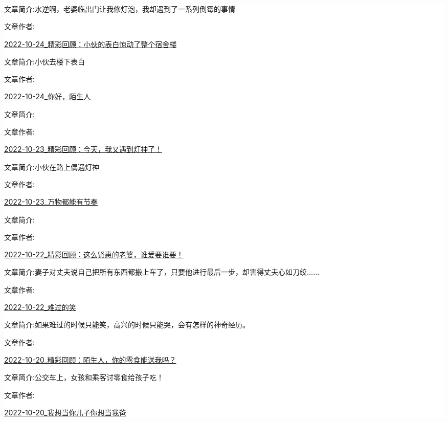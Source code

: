 文章简介:水逆啊，老婆临出门让我修灯泡，我却遇到了一系列倒霉的事情

文章作者:

[2022-10-24_精彩回顾：小伙的表白惊动了整个宿舍楼](http://mp.weixin.qq.com/s?__biz=MjM5NzM4MDg1MA==&mid=2652170352&idx=2&sn=afac44d0683d0da221054a3e448df030&chksm=bd3a9fed8a4d16fbb643941375bdc2906d773d7164d62a04a66aabd773646d8521952a623751&scene=27#wechat_redirect)

文章简介:小伙去楼下表白

文章作者:

[2022-10-24_你好，陌生人](http://mp.weixin.qq.com/s?__biz=MjM5NzM4MDg1MA==&mid=2652170352&idx=1&sn=9bea5aa256045e4710270a2aea2e6f7c&chksm=bd3a9fed8a4d16fbb75de5e74cd3f5b067a38e1321695020870e89d495a77ebc3cd74979a6bd&scene=27#wechat_redirect)

文章简介:

文章作者:

[2022-10-23_精彩回顾：今天，我又遇到灯神了！](http://mp.weixin.qq.com/s?__biz=MjM5NzM4MDg1MA==&mid=2652170345&idx=2&sn=69f5f2f6d61f4f16eb499306cfa8d8f0&chksm=bd3a9ff48a4d16e20460781d0f9d26e9fa05a92c86f50be0534ff4e400130718fd2e19bdf4d5&scene=27#wechat_redirect)

文章简介:小伙在路上偶遇灯神

文章作者:

[2022-10-23_万物都能有节奏](http://mp.weixin.qq.com/s?__biz=MjM5NzM4MDg1MA==&mid=2652170345&idx=1&sn=84ccfc81ccf84e406afd63988a91d8b0&chksm=bd3a9ff48a4d16e23482544249ea06edadffc7019b7523052ab5e14c62d0399ebfa7314f40e7&scene=27#wechat_redirect)

文章简介:

文章作者:

[2022-10-22_精彩回顾：这么贤惠的老婆，谁爱要谁要！](http://mp.weixin.qq.com/s?__biz=MjM5NzM4MDg1MA==&mid=2652170343&idx=2&sn=043c63c3c428f565dcd87a3343bf95f1&chksm=bd3a9ffa8a4d16ec898dc91038dbbdb75cd8a550028c2dfe28e847f899985c3cc192085f7684&scene=27#wechat_redirect)

文章简介:妻子对丈夫说自己把所有东西都搬上车了，只要他进行最后一步，却害得丈夫心如刀绞……

文章作者:

[2022-10-22_难过的笑](http://mp.weixin.qq.com/s?__biz=MjM5NzM4MDg1MA==&mid=2652170343&idx=1&sn=5a65b9b5a58dcceac341bef3ca51a0a2&chksm=bd3a9ffa8a4d16ece1c79f01459007790bae1b8de003259215f287d3da22999cfb88e7100e08&scene=27#wechat_redirect)

文章简介:如果难过的时候只能笑，高兴的时候只能哭，会有怎样的神奇经历。

文章作者:

[2022-10-20_精彩回顾：陌生人，你的零食能送我吗？](http://mp.weixin.qq.com/s?__biz=MjM5NzM4MDg1MA==&mid=2652170331&idx=2&sn=d6ad29f7ccfc26a6875f6d64b7a98bf0&chksm=bd3a9fc68a4d16d0ecdcfe505ba53ff1b7e55343b734a4a3adeb9ce7f1688dfed7a87ef244c1&scene=27#wechat_redirect)

文章简介:公交车上，女孩和乘客讨零食给孩子吃！

文章作者:

[2022-10-20_我想当你儿子你想当我爸](http://mp.weixin.qq.com/s?__biz=MjM5NzM4MDg1MA==&mid=2652170331&idx=1&sn=f2c912fff8494d86e98422c6e84c130a&chksm=bd3a9fc68a4d16d09e619b1b1888a0033a6ddf37227b18172301c6a05b70d902ebb0e2c24dc1&scene=27#wechat_redirect)
